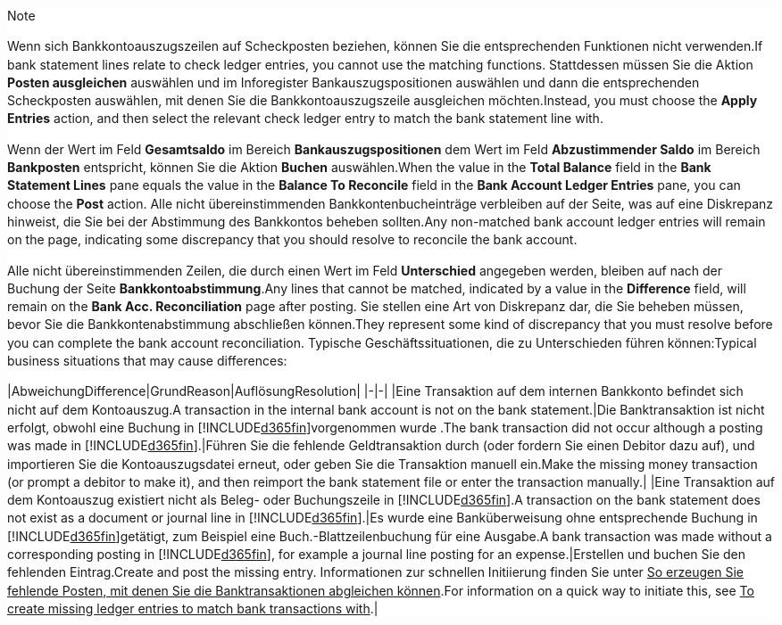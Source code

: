 > [!NOTE]  
> <span data-ttu-id="4f968-123">Wenn sich Bankkontoauszugszeilen auf Scheckposten beziehen, können Sie die entsprechenden Funktionen nicht verwenden.</span><span class="sxs-lookup"><span data-stu-id="4f968-123">If bank statement lines relate to check ledger entries, you cannot use the matching functions.</span></span> <span data-ttu-id="4f968-124">Stattdessen müssen Sie die Aktion **Posten ausgleichen** auswählen und im Inforegister Bankauszugspositionen auswählen und dann die entsprechenden Scheckposten auswählen, mit denen Sie die Bankkontoauszugszeile ausgleichen möchten.</span><span class="sxs-lookup"><span data-stu-id="4f968-124">Instead, you must choose the **Apply Entries** action, and then select the relevant check ledger entry to match the bank statement line with.</span></span>

<span data-ttu-id="4f968-125">Wenn der Wert im Feld **Gesamtsaldo** im Bereich **Bankauszugspositionen** dem Wert im Feld **Abzustimmender Saldo** im Bereich **Bankposten** entspricht, können Sie die Aktion **Buchen** auswählen.</span><span class="sxs-lookup"><span data-stu-id="4f968-125">When the value in the **Total Balance** field in the **Bank Statement Lines** pane equals the value in the **Balance To Reconcile** field in the **Bank Account Ledger Entries** pane, you can choose the **Post** action.</span></span> <span data-ttu-id="4f968-126">Alle nicht übereinstimmenden Bankkontenbucheinträge verbleiben auf der Seite, was auf eine Diskrepanz hinweist, die Sie bei der Abstimmung des Bankkontos beheben sollten.</span><span class="sxs-lookup"><span data-stu-id="4f968-126">Any non-matched bank account ledger entries will remain on the page, indicating some discrepancy that you should resolve to reconcile the bank account.</span></span>

<span data-ttu-id="4f968-127">Alle nicht übereinstimmenden Zeilen, die durch einen Wert im Feld **Unterschied** angegeben werden, bleiben auf nach der Buchung der Seite **Bankkontoabstimmung**.</span><span class="sxs-lookup"><span data-stu-id="4f968-127">Any lines that cannot be matched, indicated by a value in the **Difference** field, will remain on the **Bank Acc. Reconciliation** page after posting.</span></span> <span data-ttu-id="4f968-128">Sie stellen eine Art von Diskrepanz dar, die Sie beheben müssen, bevor Sie die Bankkontenabstimmung abschließen können.</span><span class="sxs-lookup"><span data-stu-id="4f968-128">They represent some kind of discrepancy that you must resolve before you can complete the bank account reconciliation.</span></span> <span data-ttu-id="4f968-129">Typische Geschäftssituationen, die zu Unterschieden führen können:</span><span class="sxs-lookup"><span data-stu-id="4f968-129">Typical business situations that may cause differences:</span></span>

|<span data-ttu-id="4f968-130">Abweichung</span><span class="sxs-lookup"><span data-stu-id="4f968-130">Difference</span></span>|<span data-ttu-id="4f968-131">Grund</span><span class="sxs-lookup"><span data-stu-id="4f968-131">Reason</span></span>|<span data-ttu-id="4f968-132">Auflösung</span><span class="sxs-lookup"><span data-stu-id="4f968-132">Resolution</span></span>|
|-|-|
|<span data-ttu-id="4f968-133">Eine Transaktion auf dem internen Bankkonto befindet sich nicht auf dem Kontoauszug.</span><span class="sxs-lookup"><span data-stu-id="4f968-133">A transaction in the internal bank account is not on the bank statement.</span></span>|<span data-ttu-id="4f968-134">Die Banktransaktion ist nicht erfolgt, obwohl eine Buchung in [!INCLUDE[d365fin](includes/d365fin_md.md)]vorgenommen wurde .</span><span class="sxs-lookup"><span data-stu-id="4f968-134">The bank transaction did not occur although a posting was made in [!INCLUDE[d365fin](includes/d365fin_md.md)].</span></span>|<span data-ttu-id="4f968-135">Führen Sie die fehlende Geldtransaktion durch (oder fordern Sie einen Debitor dazu auf), und importieren Sie die Kontoauszugsdatei erneut, oder geben Sie die Transaktion manuell ein.</span><span class="sxs-lookup"><span data-stu-id="4f968-135">Make the missing money transaction (or prompt a debitor to make it), and then reimport the bank statement file or enter the transaction manually.</span></span>|
|<span data-ttu-id="4f968-136">Eine Transaktion auf dem Kontoauszug existiert nicht als Beleg- oder Buchungszeile in [!INCLUDE[d365fin](includes/d365fin_md.md)].</span><span class="sxs-lookup"><span data-stu-id="4f968-136">A transaction on the bank statement does not exist as a document or journal line in [!INCLUDE[d365fin](includes/d365fin_md.md)].</span></span>|<span data-ttu-id="4f968-137">Es wurde eine Banküberweisung ohne entsprechende Buchung in [!INCLUDE[d365fin](includes/d365fin_md.md)]getätigt, zum Beispiel eine Buch.-Blattzeilenbuchung für eine Ausgabe.</span><span class="sxs-lookup"><span data-stu-id="4f968-137">A bank transaction was made without a corresponding posting in [!INCLUDE[d365fin](includes/d365fin_md.md)], for example a journal line posting for an expense.</span></span>|<span data-ttu-id="4f968-138">Erstellen und buchen Sie den fehlenden Eintrag.</span><span class="sxs-lookup"><span data-stu-id="4f968-138">Create and post the missing entry.</span></span> <span data-ttu-id="4f968-139">Informationen zur schnellen Initiierung finden Sie unter [So erzeugen Sie fehlende Posten, mit denen Sie die Banktransaktionen abgleichen können](bank-how-reconcile-bank-accounts-separately.md#to-create-missing-ledger-entries-to-match-bank-statement-lines-with).</span><span class="sxs-lookup"><span data-stu-id="4f968-139">For information on a quick way to initiate this, see [To create missing ledger entries to match bank transactions with](bank-how-reconcile-bank-accounts-separately.md#to-create-missing-ledger-entries-to-match-bank-statement-lines-with).</span></span>|